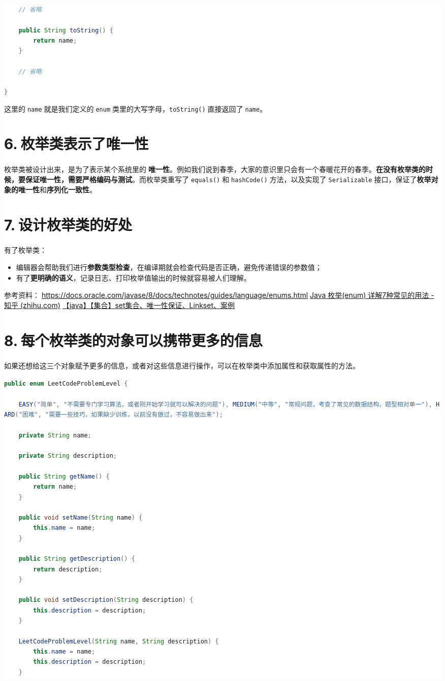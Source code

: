 ```java
    // 省略
    
    public String toString() {
        return name;
    }
 
    // 省略
    
}
```
这里的 `name` 就是我们定义的 `enum` 类里的大写字母，`toString()` 直接返回了 `name`。

# 6. 枚举类表示了唯一性
枚举类被设计出来，是为了表示某个系统里的 **唯一性**。例如我们说到春季，大家的意识里只会有一个春暖花开的春季。**在没有枚举类的时候，要保证唯一性，需要严格编码与测试**。而枚举类重写了 `equals()` 和 `hashCode()` 方法，以及实现了 `Serializable` 接口，保证了**枚举对象的唯一性**和**序列化一致性**。

# 7. 设计枚举类的好处
有了枚举类：
- 编辑器会帮助我们进行**参数类型检查**，在编译期就会检查代码是否正确，避免传递错误的参数值；
- 有了**更明确的语义**，记录日志、打印枚举值输出的时候就容易被人们理解。
 
参考资料：
https://docs.oracle.com/javase/8/docs/technotes/guides/language/enums.html
[Java 枚举(enum) 详解7种常见的用法 - 知乎 (zhihu.com)](https://leetcode.cn/link/?target=https://zhuanlan.zhihu.com/p/88609380)
[【java】【集合】set集合、唯一性保证、Linkset、案例](https://leetcode.cn/link/?target=https://blog.csdn.net/love_Aym/article/details/80105441)

# 8. 每个枚举类的对象可以携带更多的信息
如果还想给这三个对象赋予更多的信息，或者对这些信息进行操作，可以在枚举类中添加属性和获取属性的方法。
```java
public enum LeetCodeProblemLevel {

    EASY("简单", "不需要专门学习算法，或者刚开始学习就可以解决的问题"), MEDIUM("中等", "常规问题，考查了常见的数据结构，题型相对单一"), HARD("困难", "需要一些技巧，如果缺少训练，以前没有做过，不容易做出来");

    private String name;

    private String description;

    public String getName() {
        return name;
    }

    public void setName(String name) {
        this.name = name;
    }

    public String getDescription() {
        return description;
    }

    public void setDescription(String description) {
        this.description = description;
    }

    LeetCodeProblemLevel(String name, String description) {
        this.name = name;
        this.description = description;
    }
```
